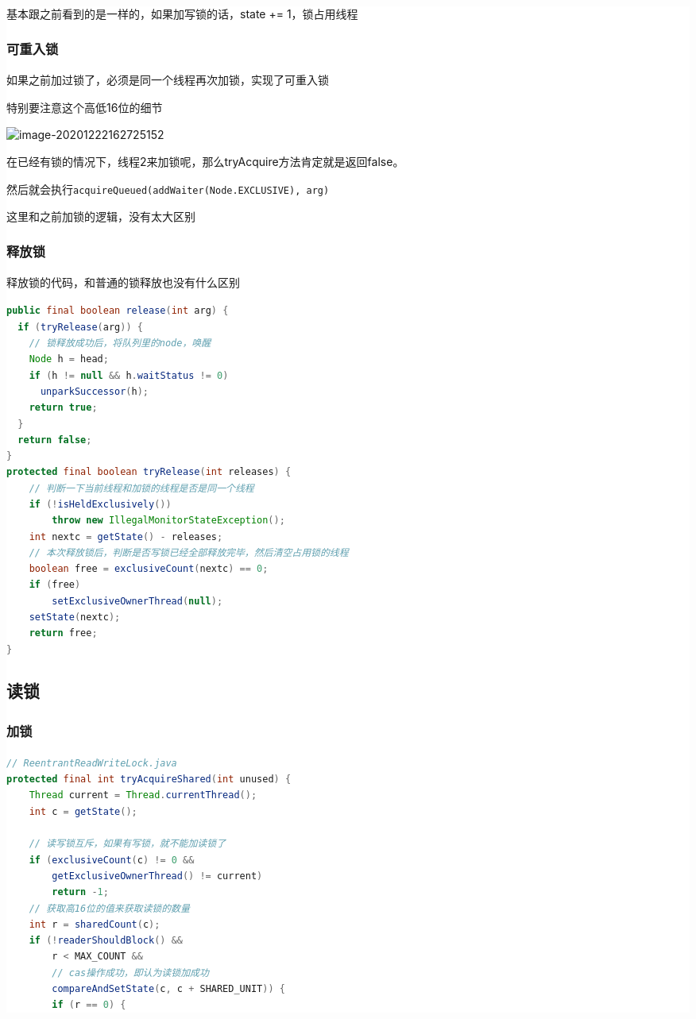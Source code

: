 基本跟之前看到的是一样的，如果加写锁的话，state += 1，锁占用线程

### 可重入锁

如果之前加过锁了，必须是同一个线程再次加锁，实现了可重入锁

特别要注意这个高低16位的细节

![image-20201222162725152](/img/jdk/image-20201222162725152.png)

在已经有锁的情况下，线程2来加锁呢，那么tryAcquire方法肯定就是返回false。

然后就会执行`acquireQueued(addWaiter(Node.EXCLUSIVE), arg)`

这里和之前加锁的逻辑，没有太大区别

### 释放锁

释放锁的代码，和普通的锁释放也没有什么区别

```java
public final boolean release(int arg) {
  if (tryRelease(arg)) {
    // 锁释放成功后，将队列里的node，唤醒
    Node h = head;
    if (h != null && h.waitStatus != 0)
      unparkSuccessor(h);
    return true;
  }
  return false;
}
protected final boolean tryRelease(int releases) {
    // 判断一下当前线程和加锁的线程是否是同一个线程
    if (!isHeldExclusively())
        throw new IllegalMonitorStateException();
    int nextc = getState() - releases;
    // 本次释放锁后，判断是否写锁已经全部释放完毕，然后清空占用锁的线程
    boolean free = exclusiveCount(nextc) == 0;
    if (free)
        setExclusiveOwnerThread(null);
    setState(nextc);
    return free;
}
```

## 读锁

### 加锁

```java
// ReentrantReadWriteLock.java
protected final int tryAcquireShared(int unused) {
    Thread current = Thread.currentThread();
    int c = getState();
    
    // 读写锁互斥，如果有写锁，就不能加读锁了
    if (exclusiveCount(c) != 0 &&
        getExclusiveOwnerThread() != current)
        return -1;
    // 获取高16位的值来获取读锁的数量
    int r = sharedCount(c);
    if (!readerShouldBlock() &&
        r < MAX_COUNT &&
        // cas操作成功，即认为读锁加成功
        compareAndSetState(c, c + SHARED_UNIT)) {
        if (r == 0) {
```